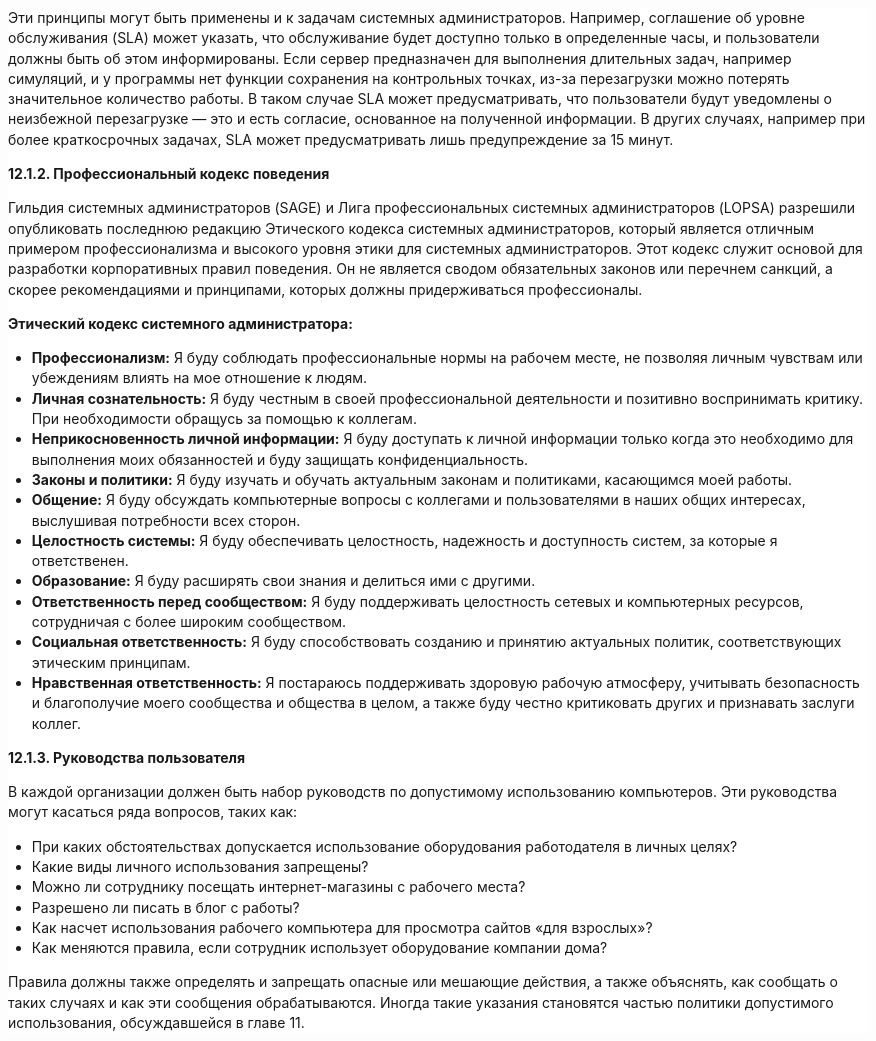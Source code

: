 Эти принципы могут быть применены и к задачам системных администраторов. Например, соглашение об уровне обслуживания (SLA) может указать, что обслуживание будет доступно только в определенные часы, и пользователи должны быть об этом информированы. Если сервер предназначен для выполнения длительных задач, например симуляций, и у программы нет функции сохранения на контрольных точках, из-за перезагрузки можно потерять значительное количество работы. В таком случае SLA может предусматривать, что пользователи будут уведомлены о неизбежной перезагрузке — это и есть согласие, основанное на полученной информации. В других случаях, например при более краткосрочных задачах, SLA может предусматривать лишь предупреждение за 15 минут.

**12.1.2. Профессиональный кодекс поведения**

Гильдия системных администраторов (SAGE) и Лига профессиональных системных администраторов (LOPSA) разрешили опубликовать последнюю редакцию Этического кодекса системных администраторов, который является отличным примером профессионализма и высокого уровня этики для системных администраторов. Этот кодекс служит основой для разработки корпоративных правил поведения. Он не является сводом обязательных законов или перечнем санкций, а скорее рекомендациями и принципами, которых должны придерживаться профессионалы.

**Этический кодекс системного администратора:**

- **Профессионализм:** Я буду соблюдать профессиональные нормы на рабочем месте, не позволяя личным чувствам или убеждениям влиять на мое отношение к людям.
- **Личная сознательность:** Я буду честным в своей профессиональной деятельности и позитивно воспринимать критику. При необходимости обращусь за помощью к коллегам.
- **Неприкосновенность личной информации:** Я буду доступать к личной информации только когда это необходимо для выполнения моих обязанностей и буду защищать конфиденциальность.
- **Законы и политики:** Я буду изучать и обучать актуальным законам и политиками, касающимся моей работы.
- **Общение:** Я буду обсуждать компьютерные вопросы с коллегами и пользователями в наших общих интересах, выслушивая потребности всех сторон.
- **Целостность системы:** Я буду обеспечивать целостность, надежность и доступность систем, за которые я ответственен.
- **Образование:** Я буду расширять свои знания и делиться ими с другими.
- **Ответственность перед сообществом:** Я буду поддерживать целостность сетевых и компьютерных ресурсов, сотрудничая с более широким сообществом.
- **Социальная ответственность:** Я буду способствовать созданию и принятию актуальных политик, соответствующих этическим принципам.
- **Нравственная ответственность:** Я постараюсь поддерживать здоровую рабочую атмосферу, учитывать безопасность и благополучие моего сообщества и общества в целом, а также буду честно критиковать других и признавать заслуги коллег.

**12.1.3. Руководства пользователя**

В каждой организации должен быть набор руководств по допустимому использованию компьютеров. Эти руководства могут касаться ряда вопросов, таких как:

- При каких обстоятельствах допускается использование оборудования работодателя в личных целях?
- Какие виды личного использования запрещены?
- Можно ли сотруднику посещать интернет-магазины с рабочего места?
- Разрешено ли писать в блог с работы?
- Как насчет использования рабочего компьютера для просмотра сайтов «для взрослых»?
- Как меняются правила, если сотрудник использует оборудование компании дома?

Правила должны также определять и запрещать опасные или мешающие действия, а также объяснять, как сообщать о таких случаях и как эти сообщения обрабатываются. Иногда такие указания становятся частью политики допустимого использования, обсуждавшейся в главе 11.
